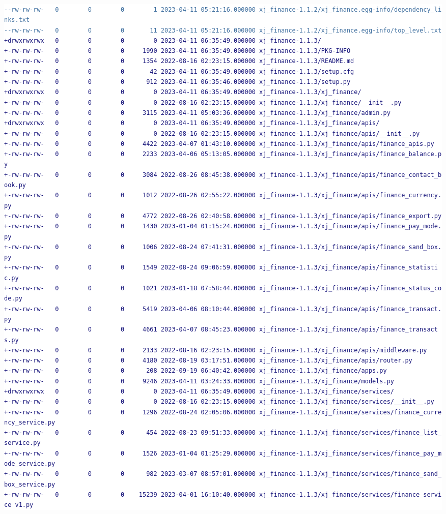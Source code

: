 ```diff
--rw-rw-rw-   0        0        0        1 2023-04-11 05:21:16.000000 xj_finance-1.1.2/xj_finance.egg-info/dependency_links.txt
--rw-rw-rw-   0        0        0       11 2023-04-11 05:21:16.000000 xj_finance-1.1.2/xj_finance.egg-info/top_level.txt
+drwxrwxrwx   0        0        0        0 2023-04-11 06:35:49.000000 xj_finance-1.1.3/
+-rw-rw-rw-   0        0        0     1990 2023-04-11 06:35:49.000000 xj_finance-1.1.3/PKG-INFO
+-rw-rw-rw-   0        0        0     1354 2022-08-16 02:23:15.000000 xj_finance-1.1.3/README.md
+-rw-rw-rw-   0        0        0       42 2023-04-11 06:35:49.000000 xj_finance-1.1.3/setup.cfg
+-rw-rw-rw-   0        0        0      912 2023-04-11 06:35:46.000000 xj_finance-1.1.3/setup.py
+drwxrwxrwx   0        0        0        0 2023-04-11 06:35:49.000000 xj_finance-1.1.3/xj_finance/
+-rw-rw-rw-   0        0        0        0 2022-08-16 02:23:15.000000 xj_finance-1.1.3/xj_finance/__init__.py
+-rw-rw-rw-   0        0        0     3115 2023-04-11 05:03:36.000000 xj_finance-1.1.3/xj_finance/admin.py
+drwxrwxrwx   0        0        0        0 2023-04-11 06:35:49.000000 xj_finance-1.1.3/xj_finance/apis/
+-rw-rw-rw-   0        0        0        0 2022-08-16 02:23:15.000000 xj_finance-1.1.3/xj_finance/apis/__init__.py
+-rw-rw-rw-   0        0        0     4422 2023-04-07 01:43:10.000000 xj_finance-1.1.3/xj_finance/apis/finance_apis.py
+-rw-rw-rw-   0        0        0     2233 2023-04-06 05:13:05.000000 xj_finance-1.1.3/xj_finance/apis/finance_balance.py
+-rw-rw-rw-   0        0        0     3084 2022-08-26 08:45:38.000000 xj_finance-1.1.3/xj_finance/apis/finance_contact_book.py
+-rw-rw-rw-   0        0        0     1012 2022-08-26 02:55:22.000000 xj_finance-1.1.3/xj_finance/apis/finance_currency.py
+-rw-rw-rw-   0        0        0     4772 2022-08-26 02:40:58.000000 xj_finance-1.1.3/xj_finance/apis/finance_export.py
+-rw-rw-rw-   0        0        0     1430 2023-01-04 01:15:24.000000 xj_finance-1.1.3/xj_finance/apis/finance_pay_mode.py
+-rw-rw-rw-   0        0        0     1006 2022-08-24 07:41:31.000000 xj_finance-1.1.3/xj_finance/apis/finance_sand_box.py
+-rw-rw-rw-   0        0        0     1549 2022-08-24 09:06:59.000000 xj_finance-1.1.3/xj_finance/apis/finance_statistic.py
+-rw-rw-rw-   0        0        0     1021 2023-01-18 07:58:44.000000 xj_finance-1.1.3/xj_finance/apis/finance_status_code.py
+-rw-rw-rw-   0        0        0     5419 2023-04-06 08:10:44.000000 xj_finance-1.1.3/xj_finance/apis/finance_transact.py
+-rw-rw-rw-   0        0        0     4661 2023-04-07 08:45:23.000000 xj_finance-1.1.3/xj_finance/apis/finance_transacts.py
+-rw-rw-rw-   0        0        0     2133 2022-08-16 02:23:15.000000 xj_finance-1.1.3/xj_finance/apis/middleware.py
+-rw-rw-rw-   0        0        0     4180 2022-08-19 03:17:51.000000 xj_finance-1.1.3/xj_finance/apis/router.py
+-rw-rw-rw-   0        0        0      208 2022-09-19 06:40:42.000000 xj_finance-1.1.3/xj_finance/apps.py
+-rw-rw-rw-   0        0        0     9246 2023-04-11 03:24:33.000000 xj_finance-1.1.3/xj_finance/models.py
+drwxrwxrwx   0        0        0        0 2023-04-11 06:35:49.000000 xj_finance-1.1.3/xj_finance/services/
+-rw-rw-rw-   0        0        0        0 2022-08-16 02:23:15.000000 xj_finance-1.1.3/xj_finance/services/__init__.py
+-rw-rw-rw-   0        0        0     1296 2022-08-24 02:05:06.000000 xj_finance-1.1.3/xj_finance/services/finance_currency_service.py
+-rw-rw-rw-   0        0        0      454 2022-08-23 09:51:33.000000 xj_finance-1.1.3/xj_finance/services/finance_list_service.py
+-rw-rw-rw-   0        0        0     1526 2023-01-04 01:25:29.000000 xj_finance-1.1.3/xj_finance/services/finance_pay_mode_service.py
+-rw-rw-rw-   0        0        0      982 2023-03-07 08:57:01.000000 xj_finance-1.1.3/xj_finance/services/finance_sand_box_service.py
+-rw-rw-rw-   0        0        0    15239 2023-04-01 16:10:40.000000 xj_finance-1.1.3/xj_finance/services/finance_service v1.py
```